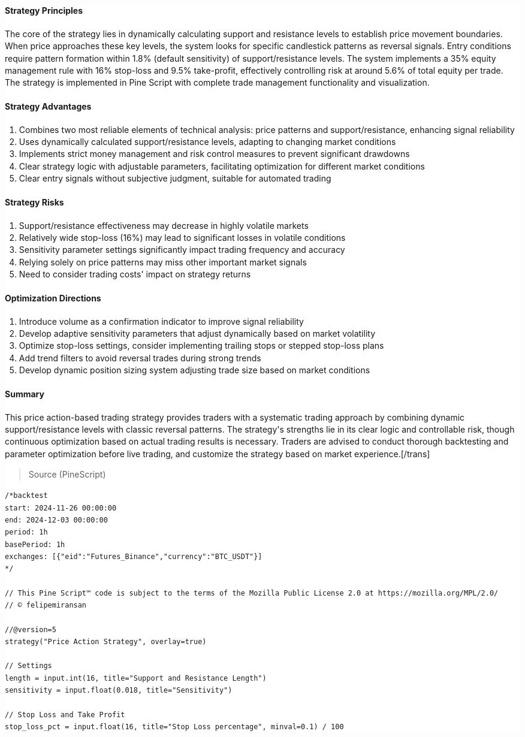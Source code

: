 #### Strategy Principles
The core of the strategy lies in dynamically calculating support and resistance levels to establish price movement boundaries. When price approaches these key levels, the system looks for specific candlestick patterns as reversal signals. Entry conditions require pattern formation within 1.8% (default sensitivity) of support/resistance levels. The system implements a 35% equity management rule with 16% stop-loss and 9.5% take-profit, effectively controlling risk at around 5.6% of total equity per trade. The strategy is implemented in Pine Script with complete trade management functionality and visualization.

#### Strategy Advantages
1. Combines two most reliable elements of technical analysis: price patterns and support/resistance, enhancing signal reliability
2. Uses dynamically calculated support/resistance levels, adapting to changing market conditions
3. Implements strict money management and risk control measures to prevent significant drawdowns
4. Clear strategy logic with adjustable parameters, facilitating optimization for different market conditions
5. Clear entry signals without subjective judgment, suitable for automated trading

#### Strategy Risks
1. Support/resistance effectiveness may decrease in highly volatile markets
2. Relatively wide stop-loss (16%) may lead to significant losses in volatile conditions
3. Sensitivity parameter settings significantly impact trading frequency and accuracy
4. Relying solely on price patterns may miss other important market signals
5. Need to consider trading costs' impact on strategy returns

#### Optimization Directions
1. Introduce volume as a confirmation indicator to improve signal reliability
2. Develop adaptive sensitivity parameters that adjust dynamically based on market volatility
3. Optimize stop-loss settings, consider implementing trailing stops or stepped stop-loss plans
4. Add trend filters to avoid reversal trades during strong trends
5. Develop dynamic position sizing system adjusting trade size based on market conditions

#### Summary
This price action-based trading strategy provides traders with a systematic trading approach by combining dynamic support/resistance levels with classic reversal patterns. The strategy's strengths lie in its clear logic and controllable risk, though continuous optimization based on actual trading results is necessary. Traders are advised to conduct thorough backtesting and parameter optimization before live trading, and customize the strategy based on market experience.[/trans]



> Source (PineScript)

``` pinescript
/*backtest
start: 2024-11-26 00:00:00
end: 2024-12-03 00:00:00
period: 1h
basePeriod: 1h
exchanges: [{"eid":"Futures_Binance","currency":"BTC_USDT"}]
*/

// This Pine Script™ code is subject to the terms of the Mozilla Public License 2.0 at https://mozilla.org/MPL/2.0/
// © felipemiransan

//@version=5
strategy("Price Action Strategy", overlay=true)

// Settings
length = input.int(16, title="Support and Resistance Length")
sensitivity = input.float(0.018, title="Sensitivity")

// Stop Loss and Take Profit
stop_loss_pct = input.float(16, title="Stop Loss percentage", minval=0.1) / 100
```
